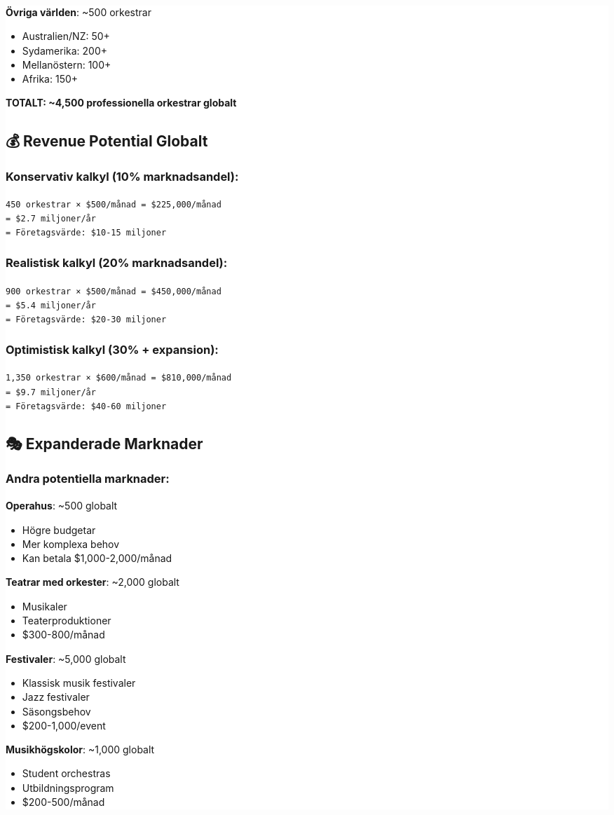**Övriga världen**: ~500 orkestrar
- Australien/NZ: 50+
- Sydamerika: 200+
- Mellanöstern: 100+
- Afrika: 150+

**TOTALT: ~4,500 professionella orkestrar globalt**

## 💰 Revenue Potential Globalt

### Konservativ kalkyl (10% marknadsandel):
```
450 orkestrar × $500/månad = $225,000/månad
= $2.7 miljoner/år
= Företagsvärde: $10-15 miljoner
```

### Realistisk kalkyl (20% marknadsandel):
```
900 orkestrar × $500/månad = $450,000/månad
= $5.4 miljoner/år
= Företagsvärde: $20-30 miljoner
```

### Optimistisk kalkyl (30% + expansion):
```
1,350 orkestrar × $600/månad = $810,000/månad
= $9.7 miljoner/år
= Företagsvärde: $40-60 miljoner
```

## 🎭 Expanderade Marknader

### Andra potentiella marknader:

**Operahus**: ~500 globalt
- Högre budgetar
- Mer komplexa behov
- Kan betala $1,000-2,000/månad

**Teatrar med orkester**: ~2,000 globalt
- Musikaler
- Teaterproduktioner
- $300-800/månad

**Festivaler**: ~5,000 globalt
- Klassisk musik festivaler
- Jazz festivaler
- Säsongsbehov
- $200-1,000/event

**Musikhögskolor**: ~1,000 globalt
- Student orchestras
- Utbildningsprogram
- $200-500/månad
